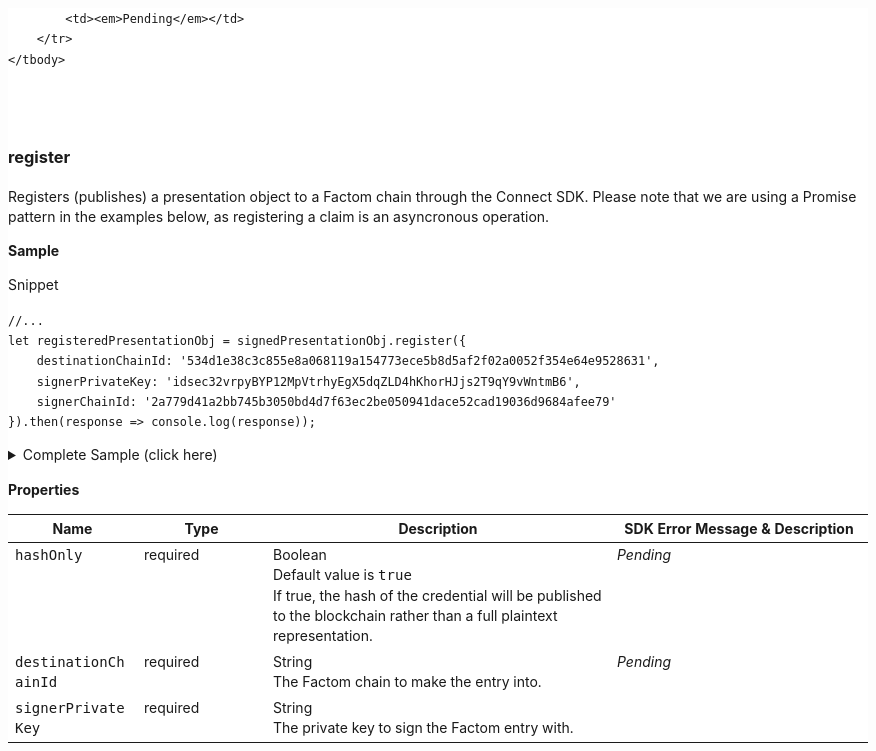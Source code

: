             <td><em>Pending</em></td>
        </tr>
    </tbody>
</table>

<br/>
<br/>

### <a name="register"></a> register
Registers (publishes) a presentation object to a Factom chain through the Connect SDK. Please note that we are using a Promise pattern in the examples below, as registering a claim is an asyncronous operation.

**Sample**

Snippet
```JS
//...
let registeredPresentationObj = signedPresentationObj.register({
    destinationChainId: '534d1e38c3c855e8a068119a154773ece5b8d5af2f02a0052f354e64e9528631',
    signerPrivateKey: 'idsec32vrpyBYP12MpVtrhyEgX5dqZLD4hKhorHJjs2T9qY9vWntmB6',
    signerChainId: '2a779d41a2bb745b3050bd4d7f63ec2be050941dace52cad19036d9684afee79'
}).then(response => console.log(response));
```

<details><summary>Complete Sample (click here)</summary></details>

**Properties**

<table width="100%">
    <thead>
        <tr>
            <th width="15%">Name</th>
            <th width="15%">Type</th>
            <th width="40%">Description</th>
            <th width="30%">SDK Error Message & Description</th>
        </tr>
    </thead>
    <tbody>
        <tr>
            <td align="left"><samp>hashOnly</samp></td>
            <td>required</td>
            <td>
                Boolean <br/>
                Default value is <samp>true</samp> <br/>
                If true, the hash of the credential will be published to the blockchain rather than a full plaintext representation.
            </td>
            <td><em>Pending</em></td>
        </tr>
        <tr>
            <td align="left"><samp>destinationChainId</samp></td>
            <td>required</td>
            <td>
                String <br/>
                The Factom chain to make the entry into.
            </td>
            <td><em>Pending</em></td>
        </tr>
        <tr>
            <td align="left"><samp>signerPrivateKey</samp></td>
            <td>required</td>
            <td>
                String <br/>
                The private key to sign the Factom entry with.
            </td>